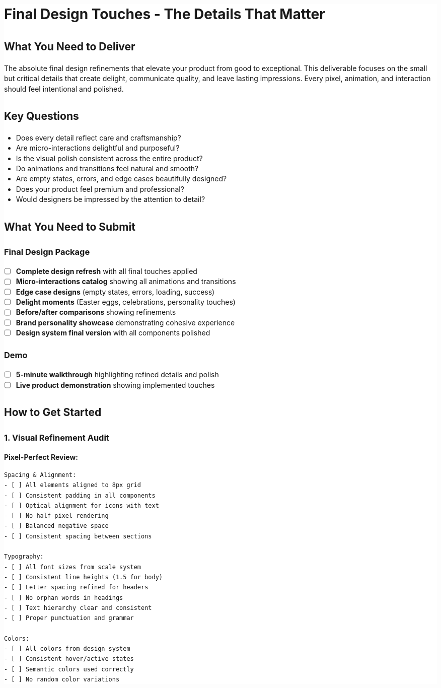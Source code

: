 # Final Design Touches - The Details That Matter

## What You Need to Deliver

The absolute final design refinements that elevate your product from good to exceptional. This deliverable focuses on the small but critical details that create delight, communicate quality, and leave lasting impressions. Every pixel, animation, and interaction should feel intentional and polished.

## Key Questions

- Does every detail reflect care and craftsmanship?
- Are micro-interactions delightful and purposeful?
- Is the visual polish consistent across the entire product?
- Do animations and transitions feel natural and smooth?
- Are empty states, errors, and edge cases beautifully designed?
- Does your product feel premium and professional?
- Would designers be impressed by the attention to detail?

## What You Need to Submit

### Final Design Package
- [ ] **Complete design refresh** with all final touches applied
- [ ] **Micro-interactions catalog** showing all animations and transitions
- [ ] **Edge case designs** (empty states, errors, loading, success)
- [ ] **Delight moments** (Easter eggs, celebrations, personality touches)
- [ ] **Before/after comparisons** showing refinements
- [ ] **Brand personality showcase** demonstrating cohesive experience
- [ ] **Design system final version** with all components polished

### Demo
- [ ] **5-minute walkthrough** highlighting refined details and polish
- [ ] **Live product demonstration** showing implemented touches

## How to Get Started

### 1. Visual Refinement Audit

**Pixel-Perfect Review:**
```
Spacing & Alignment:
- [ ] All elements aligned to 8px grid
- [ ] Consistent padding in all components
- [ ] Optical alignment for icons with text
- [ ] No half-pixel rendering
- [ ] Balanced negative space
- [ ] Consistent spacing between sections

Typography:
- [ ] All font sizes from scale system
- [ ] Consistent line heights (1.5 for body)
- [ ] Letter spacing refined for headers
- [ ] No orphan words in headings
- [ ] Text hierarchy clear and consistent
- [ ] Proper punctuation and grammar

Colors:
- [ ] All colors from design system
- [ ] Consistent hover/active states
- [ ] Semantic colors used correctly
- [ ] No random color variations
```